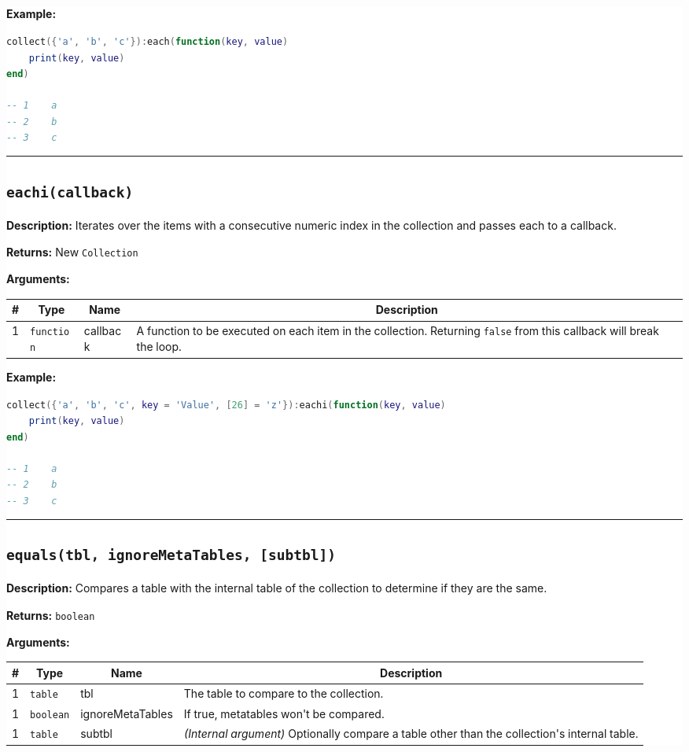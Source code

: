 **Example:**

```lua
collect({'a', 'b', 'c'}):each(function(key, value)
    print(key, value)
end)

-- 1    a
-- 2    b
-- 3    c
```

<hr>

<a name="method-eachi"></a>
## `eachi(callback)`

**Description:** Iterates over the items with a consecutive numeric index in the collection and passes each to a callback.

**Returns:** New `Collection`

**Arguments:**

| # | Type | Name | Description |
| --- | --- | --- | --- |
| 1 | `function` | callback | A function to be executed on each item in the collection. Returning `false` from this callback will break the loop. |

**Example:**

```lua
collect({'a', 'b', 'c', key = 'Value', [26] = 'z'}):eachi(function(key, value)
    print(key, value)
end)

-- 1    a
-- 2    b
-- 3    c
```

<hr>

<a name="method-equals"></a>
## `equals(tbl, ignoreMetaTables, [subtbl])`

**Description:** Compares a table with the internal table of the collection to determine if they are the same.

**Returns:** `boolean`

**Arguments:**

| # | Type | Name | Description |
| --- | --- | --- | --- |
| 1 | `table` | tbl | The table to compare to the collection. |
| 1 | `boolean` | ignoreMetaTables | If true, metatables won't be compared. |
| 1 | `table` | subtbl | *(Internal argument)* Optionally compare a table other than the collection's internal table. |
